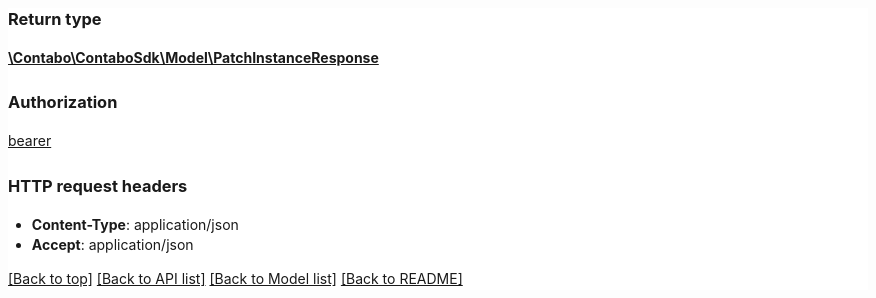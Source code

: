 ### Return type

[**\Contabo\ContaboSdk\Model\PatchInstanceResponse**](../Model/PatchInstanceResponse.md)

### Authorization

[bearer](../../README.md#bearer)

### HTTP request headers

 - **Content-Type**: application/json
 - **Accept**: application/json

[[Back to top]](#) [[Back to API list]](../../README.md#documentation-for-api-endpoints) [[Back to Model list]](../../README.md#documentation-for-models) [[Back to README]](../../README.md)

